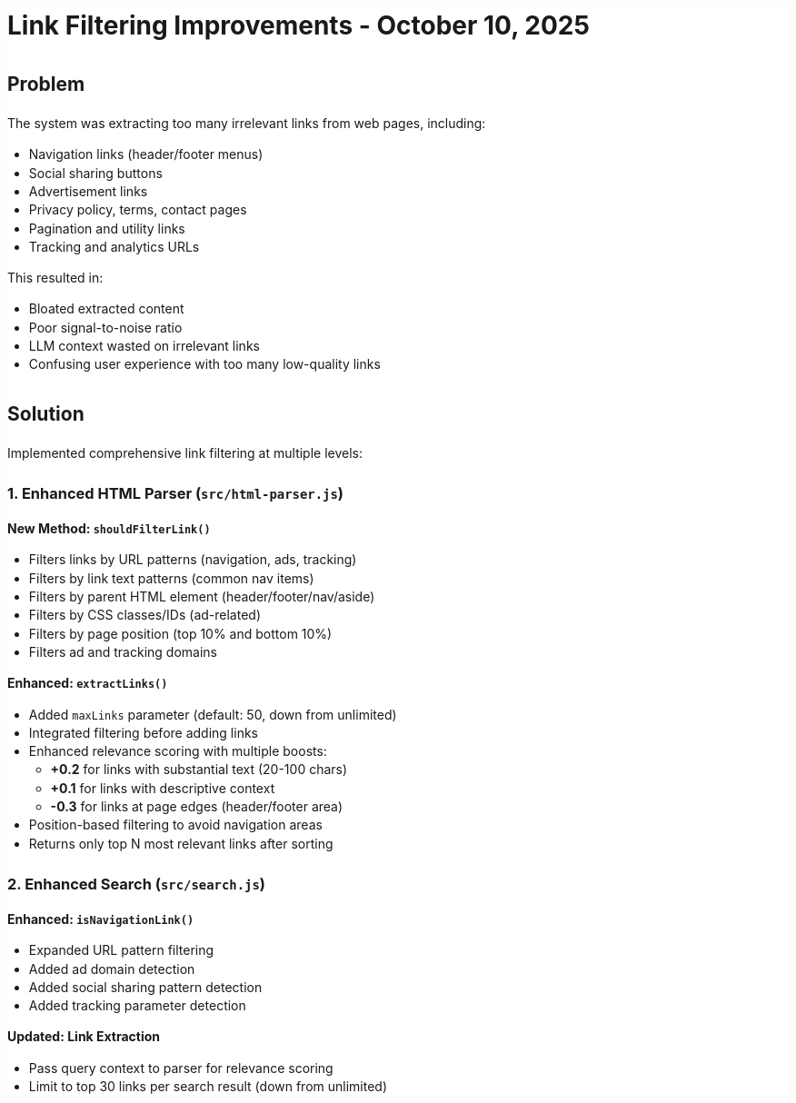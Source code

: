 # Link Filtering Improvements - October 10, 2025

## Problem

The system was extracting too many irrelevant links from web pages, including:
- Navigation links (header/footer menus)
- Social sharing buttons
- Advertisement links
- Privacy policy, terms, contact pages
- Pagination and utility links
- Tracking and analytics URLs

This resulted in:
- Bloated extracted content
- Poor signal-to-noise ratio
- LLM context wasted on irrelevant links
- Confusing user experience with too many low-quality links

## Solution

Implemented comprehensive link filtering at multiple levels:

### 1. Enhanced HTML Parser (`src/html-parser.js`)

**New Method: `shouldFilterLink()`**
- Filters links by URL patterns (navigation, ads, tracking)
- Filters by link text patterns (common nav items)
- Filters by parent HTML element (header/footer/nav/aside)
- Filters by CSS classes/IDs (ad-related)
- Filters by page position (top 10% and bottom 10%)
- Filters ad and tracking domains

**Enhanced: `extractLinks()`**
- Added `maxLinks` parameter (default: 50, down from unlimited)
- Integrated filtering before adding links
- Enhanced relevance scoring with multiple boosts:
  - **+0.2** for links with substantial text (20-100 chars)
  - **+0.1** for links with descriptive context
  - **-0.3** for links at page edges (header/footer area)
- Position-based filtering to avoid navigation areas
- Returns only top N most relevant links after sorting

### 2. Enhanced Search (`src/search.js`)

**Enhanced: `isNavigationLink()`**
- Expanded URL pattern filtering
- Added ad domain detection
- Added social sharing pattern detection
- Added tracking parameter detection

**Updated: Link Extraction**
- Pass query context to parser for relevance scoring
- Limit to top 30 links per search result (down from unlimited)
